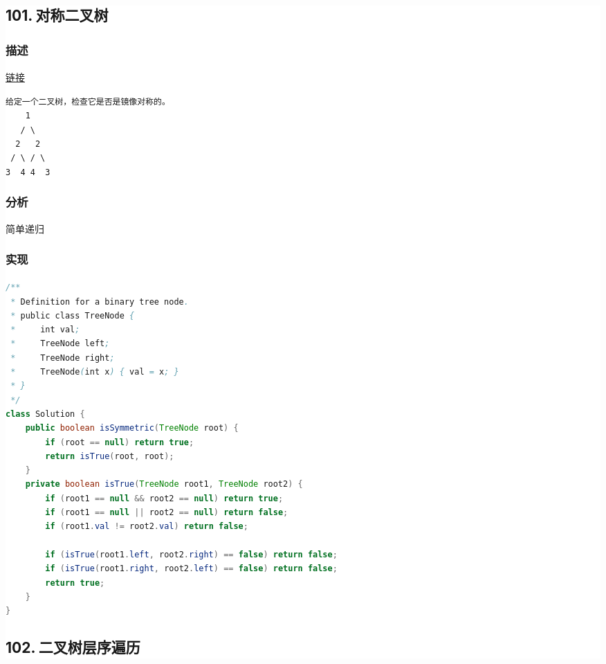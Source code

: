 

## 101. 对称二叉树

### 描述

[链接](https://leetcode-cn.com/problems/symmetric-tree/)

```
给定一个二叉树，检查它是否是镜像对称的。
    1
   / \
  2   2
 / \ / \
3  4 4  3
```

### 分析

简单递归

### 实现

```java
/**
 * Definition for a binary tree node.
 * public class TreeNode {
 *     int val;
 *     TreeNode left;
 *     TreeNode right;
 *     TreeNode(int x) { val = x; }
 * }
 */
class Solution {
    public boolean isSymmetric(TreeNode root) {
        if (root == null) return true;
        return isTrue(root, root);
    }
    private boolean isTrue(TreeNode root1, TreeNode root2) {
        if (root1 == null && root2 == null) return true;
        if (root1 == null || root2 == null) return false;
        if (root1.val != root2.val) return false;

        if (isTrue(root1.left, root2.right) == false) return false;
        if (isTrue(root1.right, root2.left) == false) return false;
        return true;
    }
}
```



## 102. 二叉树层序遍历
